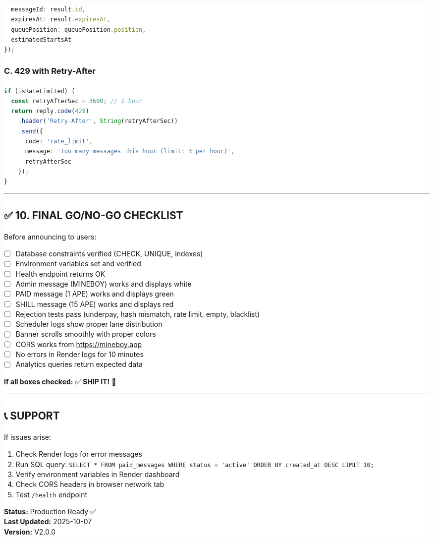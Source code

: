 ```typescript
  messageId: result.id,
  expiresAt: result.expiresAt,
  queuePosition: queuePosition.position,
  estimatedStartsAt
});
```

### C. 429 with Retry-After
```typescript
if (isRateLimited) {
  const retryAfterSec = 3600; // 1 hour
  return reply.code(429)
    .header('Retry-After', String(retryAfterSec))
    .send({
      code: 'rate_limit',
      message: 'Too many messages this hour (limit: 3 per hour)',
      retryAfterSec
    });
}
```

---

## ✅ 10. FINAL GO/NO-GO CHECKLIST

Before announcing to users:

- [ ] Database constraints verified (CHECK, UNIQUE, indexes)
- [ ] Environment variables set and verified
- [ ] Health endpoint returns OK
- [ ] Admin message (MINEBOY) works and displays white
- [ ] PAID message (1 APE) works and displays green
- [ ] SHILL message (15 APE) works and displays red
- [ ] Rejection tests pass (underpay, hash mismatch, rate limit, empty, blacklist)
- [ ] Scheduler logs show proper lane distribution
- [ ] Banner scrolls smoothly with proper colors
- [ ] CORS works from https://mineboy.app
- [ ] No errors in Render logs for 10 minutes
- [ ] Analytics queries return expected data

**If all boxes checked:** ✅ **SHIP IT!** 🚀

---

## 📞 SUPPORT

If issues arise:
1. Check Render logs for error messages
2. Run SQL query: `SELECT * FROM paid_messages WHERE status = 'active' ORDER BY created_at DESC LIMIT 10;`
3. Verify environment variables in Render dashboard
4. Check CORS headers in browser network tab
5. Test `/health` endpoint

**Status:** Production Ready ✅  
**Last Updated:** 2025-10-07  
**Version:** V2.0.0

